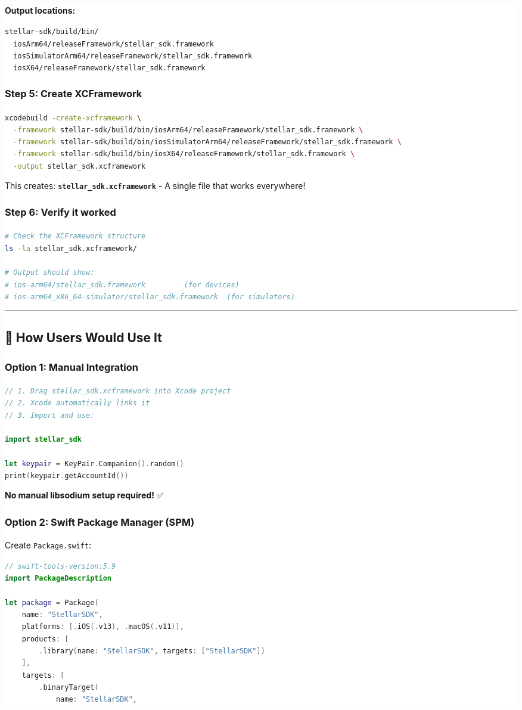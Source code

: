 **Output locations:**
```
stellar-sdk/build/bin/
  iosArm64/releaseFramework/stellar_sdk.framework
  iosSimulatorArm64/releaseFramework/stellar_sdk.framework
  iosX64/releaseFramework/stellar_sdk.framework
```

### Step 5: Create XCFramework

```bash
xcodebuild -create-xcframework \
  -framework stellar-sdk/build/bin/iosArm64/releaseFramework/stellar_sdk.framework \
  -framework stellar-sdk/build/bin/iosSimulatorArm64/releaseFramework/stellar_sdk.framework \
  -framework stellar-sdk/build/bin/iosX64/releaseFramework/stellar_sdk.framework \
  -output stellar_sdk.xcframework
```

This creates: **`stellar_sdk.xcframework`** - A single file that works everywhere!

### Step 6: Verify it worked

```bash
# Check the XCFramework structure
ls -la stellar_sdk.xcframework/

# Output should show:
# ios-arm64/stellar_sdk.framework         (for devices)
# ios-arm64_x86_64-simulator/stellar_sdk.framework  (for simulators)
```

---

## 📱 How Users Would Use It

### Option 1: Manual Integration

```swift
// 1. Drag stellar_sdk.xcframework into Xcode project
// 2. Xcode automatically links it
// 3. Import and use:

import stellar_sdk

let keypair = KeyPair.Companion().random()
print(keypair.getAccountId())
```

**No manual libsodium setup required!** ✅

### Option 2: Swift Package Manager (SPM)

Create `Package.swift`:
```swift
// swift-tools-version:5.9
import PackageDescription

let package = Package(
    name: "StellarSDK",
    platforms: [.iOS(.v13), .macOS(.v11)],
    products: [
        .library(name: "StellarSDK", targets: ["StellarSDK"])
    ],
    targets: [
        .binaryTarget(
            name: "StellarSDK",
```